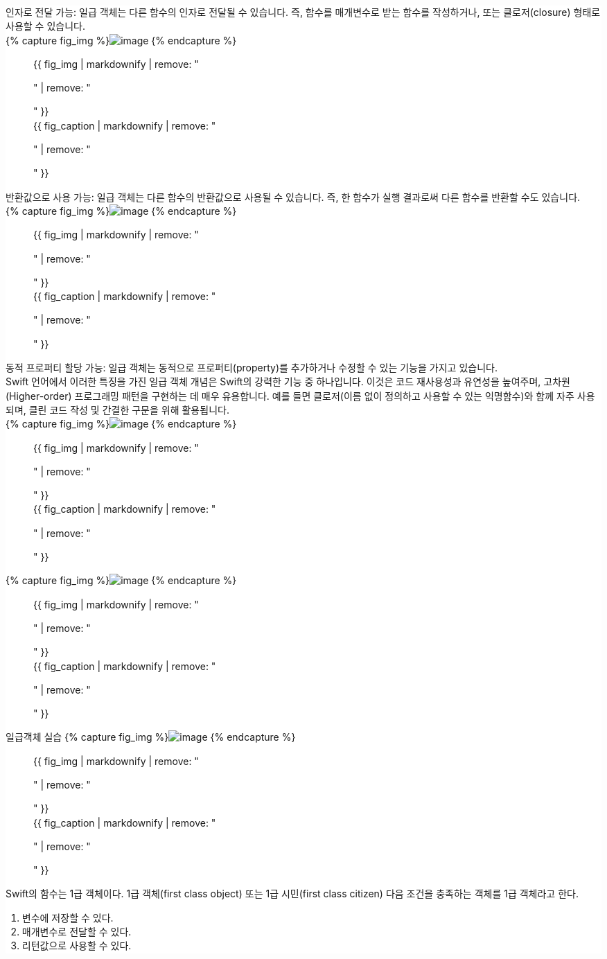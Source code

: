인자로 전달 가능: 일급 객체는 다른 함수의 인자로 전달될 수 있습니다. 즉, 함수를 매개변수로 받는 함수를 작성하거나, 또는 클로저(closure) 형태로 사용할 수 있습니다.<br>
{% capture fig_img %}![image](https://github.com/dakyo705/dakyo705.github.io/assets/144701214/e3eb6c47-2109-4662-b3c3-050e6a67f246)
{% endcapture %}
<figure>
  {{ fig_img | markdownify | remove: "<p>" | remove: "</p>" }}
  <figcaption>{{ fig_caption | markdownify | remove: "<p>" | remove: "</p>" }}</figcaption>
</figure>


반환값으로 사용 가능: 일급 객체는 다른 함수의 반환값으로 사용될 수 있습니다. 즉, 한 함수가 실행 결과로써 다른 함수를 반환할 수도 있습니다.<br>
{% capture fig_img %}![image](https://github.com/dakyo705/dakyo705.github.io/assets/144701214/956cc062-7e83-4b40-9d3a-5bea6139634d)
{% endcapture %}
<figure>
  {{ fig_img | markdownify | remove: "<p>" | remove: "</p>" }}
  <figcaption>{{ fig_caption | markdownify | remove: "<p>" | remove: "</p>" }}</figcaption>
</figure>

동적 프로퍼티 할당 가능: 일급 객체는 동적으로 프로퍼티(property)를 추가하거나 수정할 수 있는 기능을 가지고 있습니다.<br>
Swift 언어에서 이러한 특징을 가진 일급 객체 개념은 Swift의 강력한 기능 중 하나입니다. 이것은 코드 재사용성과 유연성을 높여주며, 고차원(Higher-order) 프로그래밍 패턴을 구현하는 데 매우 유용합니다. 예를 들면 클로저(이름 없이 정의하고 사용할 수 있는 익명함수)와 함께 자주 사용되며, 클린 코드 작성 및 간결한 구문을 위해 활용됩니다.<br>
{% capture fig_img %}![image](https://github.com/dakyo705/dakyo705.github.io/assets/144701214/6ec9ac69-a873-4557-8d66-1ad841a646c4)
{% endcapture %}
<figure>
  {{ fig_img | markdownify | remove: "<p>" | remove: "</p>" }}
  <figcaption>{{ fig_caption | markdownify | remove: "<p>" | remove: "</p>" }}</figcaption>
</figure>



{% capture fig_img %}![image](https://github.com/dakyo705/dakyo705.github.io/assets/144701214/d2a03796-83ca-4685-b5ae-fdad289d62dd)
{% endcapture %}
<figure>
  {{ fig_img | markdownify | remove: "<p>" | remove: "</p>" }}
  <figcaption>{{ fig_caption | markdownify | remove: "<p>" | remove: "</p>" }}</figcaption>
</figure>

일급객체 실습 
{% capture fig_img %}![image](https://github.com/dakyo705/dakyo705.github.io/assets/144701214/2a0e3647-1d7c-43f1-b545-36d76cd8504c)
{% endcapture %}
<figure>
  {{ fig_img | markdownify | remove: "<p>" | remove: "</p>" }}
  <figcaption>{{ fig_caption | markdownify | remove: "<p>" | remove: "</p>" }}</figcaption>
</figure>

Swift의 함수는 1급 객체이다. 1급 객체(first class object) 또는 1급 시민(first class citizen) 다음 조건을 충족하는 객체를 1급 객체라고 한다.<br>
1) 변수에 저장할 수 있다.<br>
2) 매개변수로 전달할 수 있다.<br>
3) 리턴값으로 사용할 수 있다.<br>
